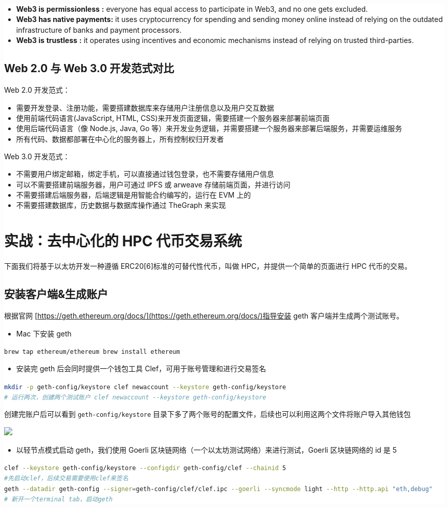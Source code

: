 * **Web3 is** **permissionless** **:** everyone has equal access to participate in Web3, and no one gets excluded.
* **Web3 has native payments:** it uses cryptocurrency for spending and sending money online instead of relying on the outdated infrastructure of banks and payment processors.
* **Web3 is** **trustless** **:** it operates using incentives and economic mechanisms instead of relying on trusted third-parties.

## Web 2.0 与 Web 3.0 开发范式对比

Web 2.0 开发范式：

* 需要开发登录、注册功能，需要搭建数据库来存储用户注册信息以及用户交互数据
* 使用前端代码语言\(JavaScript, HTML, CSS\)来开发页面逻辑，需要搭建一个服务器来部署前端页面
* 使用后端代码语言（像 Node.js, Java, Go 等）来开发业务逻辑，并需要搭建一个服务器来部署后端服务，并需要运维服务
* 所有代码、数据都部署在中心化的服务器上，所有控制权归开发者

Web 3.0 开发范式：

* 不需要用户绑定邮箱，绑定手机，可以直接通过钱包登录，也不需要存储用户信息
* 可以不需要搭建前端服务器，用户可通过 IPFS 或 arweave 存储前端页面，并进行访问
* 不需要搭建后端服务器，后端逻辑是用智能合约编写的，运行在 EVM 上的
* 不需要搭建数据库，历史数据与数据库操作通过 TheGraph 来实现

# 实战：去中心化的 HPC 代币交易系统

下面我们将基于以太坊开发一种遵循 ERC20\[6\]标准的可替代性代币，叫做 HPC，并提供一个简单的页面进行 HPC 代币的交易。

## 安装客户端\&生成账户

根据官网 [https://geth.ethereum.org/docs/](https://geth.ethereum.org/docs/)指导安装 geth 客户端并生成两个测试账号。

- Mac 下安装 geth

```bash
brew tap ethereum/ethereum brew install ethereum
```

- 安装完 geth 后会同时提供一个钱包工具 Clef，可用于账号管理和进行交易签名

```bash
mkdir -p geth-config/keystore clef newaccount --keystore geth-config/keystore
# 运行两次，创建两个测试账户 clef newaccount --keystore geth-config/keystore
```

创建完账户后可以看到 `geth-config/keystore` 目录下多了两个账号的配置文件，后续也可以利用这两个文件将账户导入其他钱包

![](https://simpleread.oss-cn-guangzhou.aliyuncs.com/sr_3e3moxdq106jr6hy/d5648dbf.png)

- 以轻节点模式启动 geth，我们使用 Goerli 区块链网络（一个以太坊测试网络）来进行测试，Goerli 区块链网络的 id 是 5

```bash
clef --keystore geth-config/keystore --configdir geth-config/clef --chainid 5
#先启动clef，后续交易需要使用clef来签名
geth --datadir geth-config --signer=geth-config/clef/clef.ipc --goerli --syncmode light --http --http.api "eth,debug"
# 新开一个terminal tab，启动geth
```
